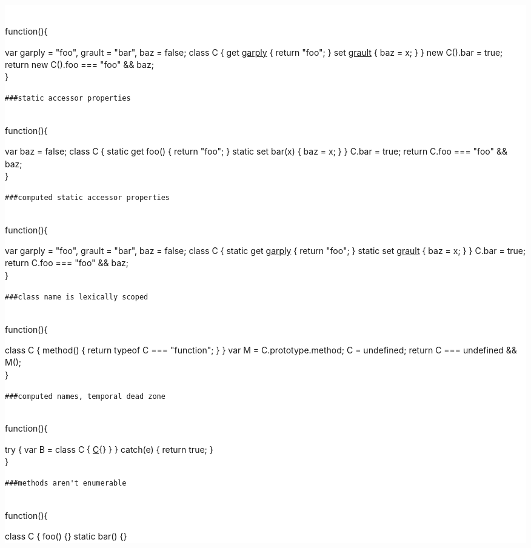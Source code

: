 ```
          
```
function(){
              <div class="code">var garply = &quot;foo&quot;, grault = &quot;bar&quot;, baz = false;
class C {
  get [garply]() { return &quot;foo&quot;; }
  set [grault](x) { baz = x; }
}
new C().bar = true;
return new C().foo === &quot;foo&quot; &amp;&amp; baz;</div>}
```
###static accessor properties
          
```
function(){
              <div class="code">var baz = false;
class C {
  static get foo() { return &quot;foo&quot;; }
  static set bar(x) { baz = x; }
}
C.bar = true;
return C.foo === &quot;foo&quot; &amp;&amp; baz;</div>}
```
###computed static accessor properties
          
```
function(){
              <div class="code">var garply = &quot;foo&quot;, grault = &quot;bar&quot;, baz = false;
class C {
  static get [garply]() { return &quot;foo&quot;; }
  static set [grault](x) { baz = x; }
}
C.bar = true;
return C.foo === &quot;foo&quot; &amp;&amp; baz;</div>}
```
###class name is lexically scoped
          
```
function(){
              <div class="code">class C {
  method() { return typeof C === &quot;function&quot;; }
}
var M = C.prototype.method;
C = undefined;
return C === undefined &amp;&amp; M();</div>}
```
###computed names, temporal dead zone
          
```
function(){
              <div class="code">try {
  var B = class C {
    [C](){}
  }
} catch(e) {
  return true;
}</div>}
```
###methods aren't enumerable
          
```
function(){
              <div class="code">class C {
  foo() {}
  static bar() {}